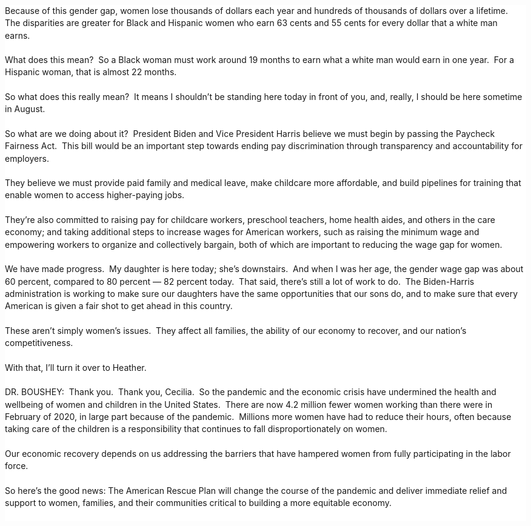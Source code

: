 Because of this gender gap, women lose thousands of dollars each year
and hundreds of thousands of dollars over a lifetime.  The disparities
are greater for Black and Hispanic women who earn 63 cents and 55 cents
for every dollar that a white man earns.   
   
What does this mean?  So a Black woman must work around 19 months to
earn what a white man would earn in one year.  For a Hispanic woman,
that is almost 22 months.   
   
So what does this really mean?  It means I shouldn’t be standing here
today in front of you, and, really, I should be here sometime in
August.   
   
So what are we doing about it?  President Biden and Vice President
Harris believe we must begin by passing the Paycheck Fairness Act.  This
bill would be an important step towards ending pay discrimination
through transparency and accountability for employers.   
   
They believe we must provide paid family and medical leave, make
childcare more affordable, and build pipelines for training that enable
women to access higher-paying jobs.   
   
They’re also committed to raising pay for childcare workers, preschool
teachers, home health aides, and others in the care economy; and taking
additional steps to increase wages for American workers, such as raising
the minimum wage and empowering workers to organize and collectively
bargain, both of which are important to reducing the wage gap for
women.   
   
We have made progress.  My daughter is here today; she’s downstairs. 
And when I was her age, the gender wage gap was about 60 percent,
compared to 80 percent — 82 percent today.  That said, there’s still a
lot of work to do.  The Biden-Harris administration is working to make
sure our daughters have the same opportunities that our sons do, and to
make sure that every American is given a fair shot to get ahead in this
country.   
   
These aren’t simply women’s issues.  They affect all families, the
ability of our economy to recover, and our nation’s competitiveness.   
   
With that, I’ll turn it over to Heather.   
   
DR. BOUSHEY:  Thank you.  Thank you, Cecilia.  So the pandemic and the
economic crisis have undermined the health and wellbeing of women and
children in the United States.  There are now 4.2 million fewer women
working than there were in February of 2020, in large part because of
the pandemic.  Millions more women have had to reduce their hours, often
because taking care of the children is a responsibility that continues
to fall disproportionately on women.  
   
Our economic recovery depends on us addressing the barriers that have
hampered women from fully participating in the labor force.   
   
So here’s the good news: The American Rescue Plan will change the course
of the pandemic and deliver immediate relief and support to women,
families, and their communities critical to building a more equitable
economy.   
   